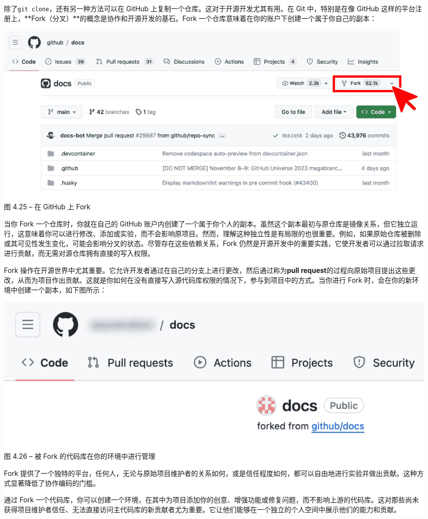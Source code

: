 除了`git clone`，还有另一种方法可以在 GitHub 上复制一个仓库。这对于开源开发尤其有用。在 Git 中，特别是在像 GitHub 这样的平台注册上，**Fork（分叉）**的概念是协作和开源开发的基石。Fork 一个仓库意味着在你的账户下创建一个属于你自己的副本：

![图 4.25 – 在 GitHub 上 Fork](img/B21203_04_025.jpg)

图 4.25 – 在 GitHub 上 Fork

当你 Fork 一个仓库时，你就在自己的 GitHub 账户内创建了一个属于你个人的副本。虽然这个副本最初与原仓库是镜像关系，但它独立运行，这意味着你可以进行修改、添加或实验，而不会影响原项目。然而，理解这种独立性是有局限的也很重要。例如，如果原始仓库被删除或其可见性发生变化，可能会影响分叉的状态。尽管存在这些依赖关系，Fork 仍然是开源开发中的重要实践，它使开发者可以通过拉取请求进行贡献，而无需对源仓库拥有直接的写入权限。

Fork 操作在开源世界中尤其重要。它允许开发者通过在自己的分支上进行更改，然后通过称为**pull request**的过程向原始项目提出这些更改，从而为项目作出贡献。这就是你如何在没有直接写入源代码库权限的情况下，参与到项目中的方式。当你进行 Fork 时，会在你的新环境中创建一个副本，如下图所示：

![图 4.26 – 被 Fork 的代码库在你的环境中进行管理](img/B21203_04_026.jpg)

图 4.26 – 被 Fork 的代码库在你的环境中进行管理

Fork 提供了一个独特的平台，任何人，无论与原始项目维护者的关系如何，或是信任程度如何，都可以自由地进行实验并做出贡献。这种方式显著降低了协作编码的门槛。

通过 Fork 一个代码库，你可以创建一个环境，在其中为项目添加你的创意、增强功能或修复问题，而不影响上游的代码库。这对那些尚未获得项目维护者信任、无法直接访问主代码库的新贡献者尤为重要。它让他们能够在一个独立的个人空间中展示他们的能力和贡献。
